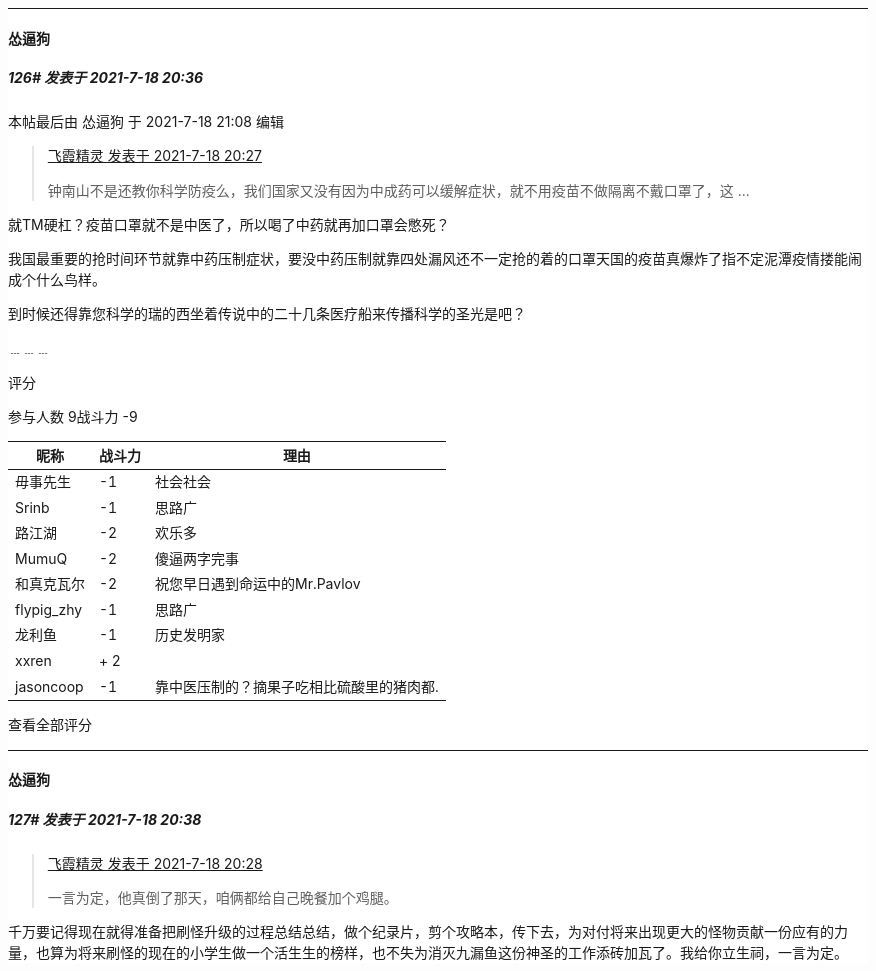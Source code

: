 
*****

####  怂逼狗  
##### 126#       发表于 2021-7-18 20:36


 本帖最后由 怂逼狗 于 2021-7-18 21:08 编辑 
<blockquote><a href="httphttps://bbs.saraba1st.com/2b/forum.php?mod=redirect&amp;goto=findpost&amp;pid=52010492&amp;ptid=2016170" target="_blank">飞霞精灵 发表于 2021-7-18 20:27</a>

钟南山不是还教你科学防疫么，我们国家又没有因为中成药可以缓解症状，就不用疫苗不做隔离不戴口罩了，这 ...</blockquote>
就TM硬杠？疫苗口罩就不是中医了，所以喝了中药就再加口罩会憋死？

我国最重要的抢时间环节就靠中药压制症状，要没中药压制就靠四处漏风还不一定抢的着的口罩天国的疫苗真爆炸了指不定泥潭疫情搂能闹成个什么鸟样。

到时候还得靠您科学的瑞的西坐着传说中的二十几条医疗船来传播科学的圣光是吧？


﹍﹍﹍

评分


 参与人数 9战斗力 -9

|昵称|战斗力|理由|
|----|---|---|
| 毋事先生|-1|社会社会|
| Srinb|-1|思路广|
| 路江湖|-2|欢乐多|
| MumuQ|-2|傻逼两字完事|
| 和真克瓦尔|-2|祝您早日遇到命运中的Mr.Pavlov|
| flypig_zhy|-1|思路广|
| 龙利鱼|-1|历史发明家|
| xxren| + 2||
| jasoncoop|-1|靠中医压制的？摘果子吃相比硫酸里的猪肉都.|


查看全部评分


*****

####  怂逼狗  
##### 127#       发表于 2021-7-18 20:38


<blockquote><a href="httphttps://bbs.saraba1st.com/2b/forum.php?mod=redirect&amp;goto=findpost&amp;pid=52010510&amp;ptid=2016170" target="_blank">飞霞精灵 发表于 2021-7-18 20:28</a>

一言为定，他真倒了那天，咱俩都给自己晚餐加个鸡腿。</blockquote>
千万要记得现在就得准备把刷怪升级的过程总结总结，做个纪录片，剪个攻略本，传下去，为对付将来出现更大的怪物贡献一份应有的力量，也算为将来刷怪的现在的小学生做一个活生生的榜样，也不失为消灭九漏鱼这份神圣的工作添砖加瓦了。我给你立生祠，一言为定。
